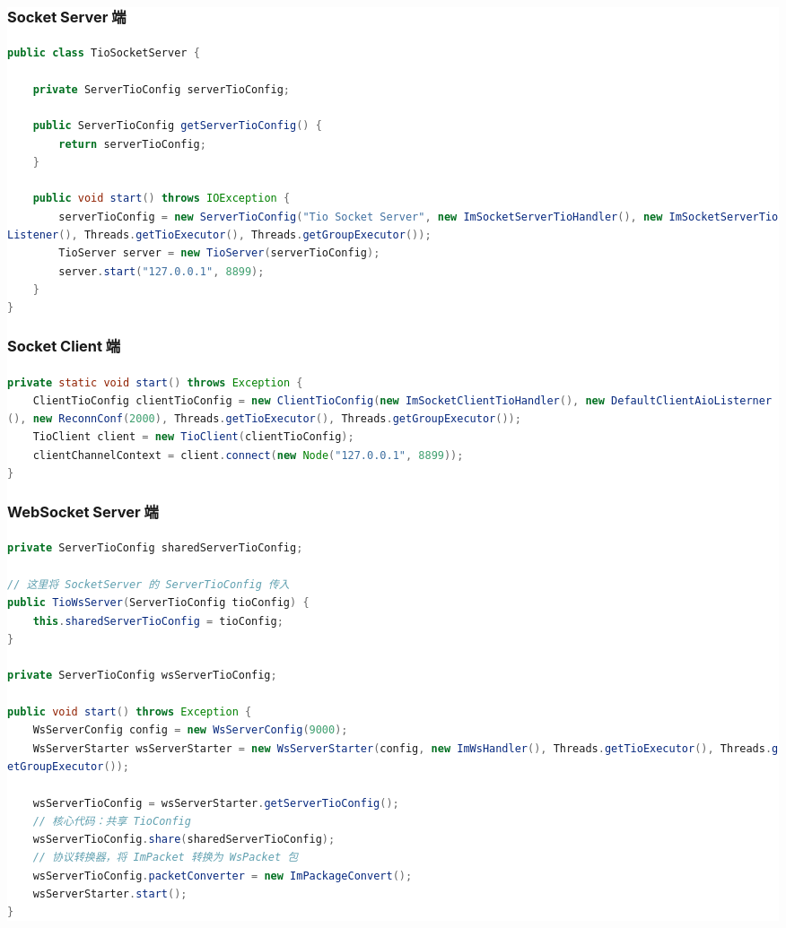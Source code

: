 ### Socket Server 端

```java
public class TioSocketServer {

    private ServerTioConfig serverTioConfig;

    public ServerTioConfig getServerTioConfig() {
        return serverTioConfig;
    }

    public void start() throws IOException {
        serverTioConfig = new ServerTioConfig("Tio Socket Server", new ImSocketServerTioHandler(), new ImSocketServerTioListener(), Threads.getTioExecutor(), Threads.getGroupExecutor());
        TioServer server = new TioServer(serverTioConfig);
        server.start("127.0.0.1", 8899);
    }
}
```

### Socket Client 端

```java
private static void start() throws Exception {
    ClientTioConfig clientTioConfig = new ClientTioConfig(new ImSocketClientTioHandler(), new DefaultClientAioListerner(), new ReconnConf(2000), Threads.getTioExecutor(), Threads.getGroupExecutor());
    TioClient client = new TioClient(clientTioConfig);
    clientChannelContext = client.connect(new Node("127.0.0.1", 8899));
}
```

### WebSocket Server 端

```java
private ServerTioConfig sharedServerTioConfig;

// 这里将 SocketServer 的 ServerTioConfig 传入
public TioWsServer(ServerTioConfig tioConfig) {
    this.sharedServerTioConfig = tioConfig;
}

private ServerTioConfig wsServerTioConfig;

public void start() throws Exception {
    WsServerConfig config = new WsServerConfig(9000);
    WsServerStarter wsServerStarter = new WsServerStarter(config, new ImWsHandler(), Threads.getTioExecutor(), Threads.getGroupExecutor());

    wsServerTioConfig = wsServerStarter.getServerTioConfig();
    // 核心代码：共享 TioConfig
    wsServerTioConfig.share(sharedServerTioConfig);
    // 协议转换器，将 ImPacket 转换为 WsPacket 包
    wsServerTioConfig.packetConverter = new ImPackageConvert();
    wsServerStarter.start();
}
```
